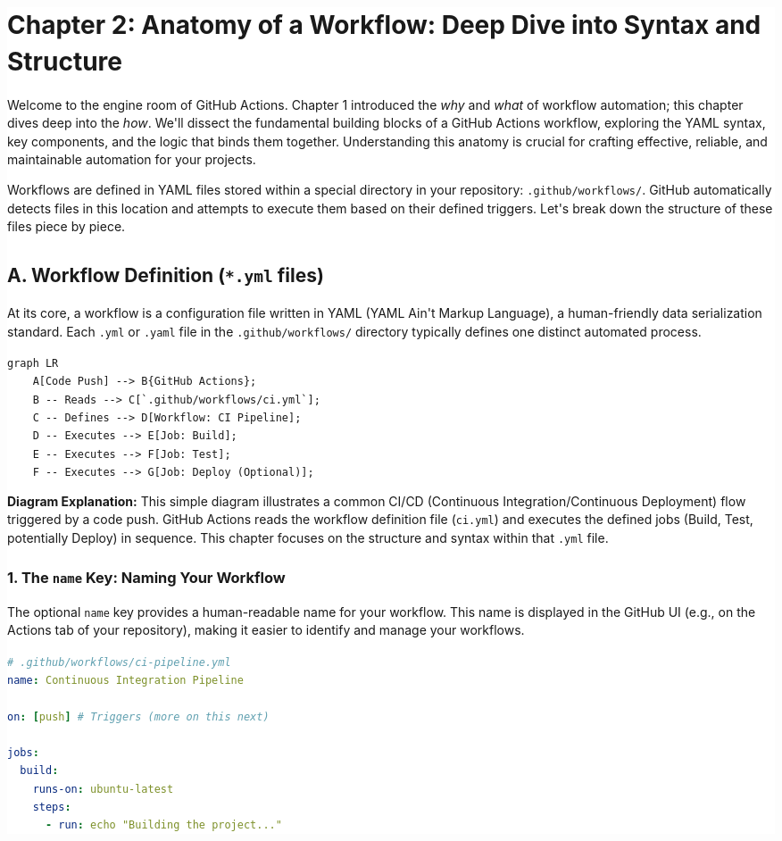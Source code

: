 # Chapter 2: Anatomy of a Workflow: Deep Dive into Syntax and Structure

Welcome to the engine room of GitHub Actions. Chapter 1 introduced the _why_ and _what_ of workflow automation; this chapter dives deep into the _how_. We'll dissect the fundamental building blocks of a GitHub Actions workflow, exploring the YAML syntax, key components, and the logic that binds them together. Understanding this anatomy is crucial for crafting effective, reliable, and maintainable automation for your projects.

Workflows are defined in YAML files stored within a special directory in your repository: `.github/workflows/`. GitHub automatically detects files in this location and attempts to execute them based on their defined triggers. Let's break down the structure of these files piece by piece.

## A. Workflow Definition (`*.yml` files)

At its core, a workflow is a configuration file written in YAML (YAML Ain't Markup Language), a human-friendly data serialization standard. Each `.yml` or `.yaml` file in the `.github/workflows/` directory typically defines one distinct automated process.

```mermaid
graph LR
    A[Code Push] --> B{GitHub Actions};
    B -- Reads --> C[`.github/workflows/ci.yml`];
    C -- Defines --> D[Workflow: CI Pipeline];
    D -- Executes --> E[Job: Build];
    E -- Executes --> F[Job: Test];
    F -- Executes --> G[Job: Deploy (Optional)];
```

**Diagram Explanation:** This simple diagram illustrates a common CI/CD (Continuous Integration/Continuous Deployment) flow triggered by a code push. GitHub Actions reads the workflow definition file (`ci.yml`) and executes the defined jobs (Build, Test, potentially Deploy) in sequence. This chapter focuses on the structure and syntax within that `.yml` file.

### 1. The `name` Key: Naming Your Workflow

The optional `name` key provides a human-readable name for your workflow. This name is displayed in the GitHub UI (e.g., on the Actions tab of your repository), making it easier to identify and manage your workflows.

```yaml
# .github/workflows/ci-pipeline.yml
name: Continuous Integration Pipeline

on: [push] # Triggers (more on this next)

jobs:
  build:
    runs-on: ubuntu-latest
    steps:
      - run: echo "Building the project..."
```
